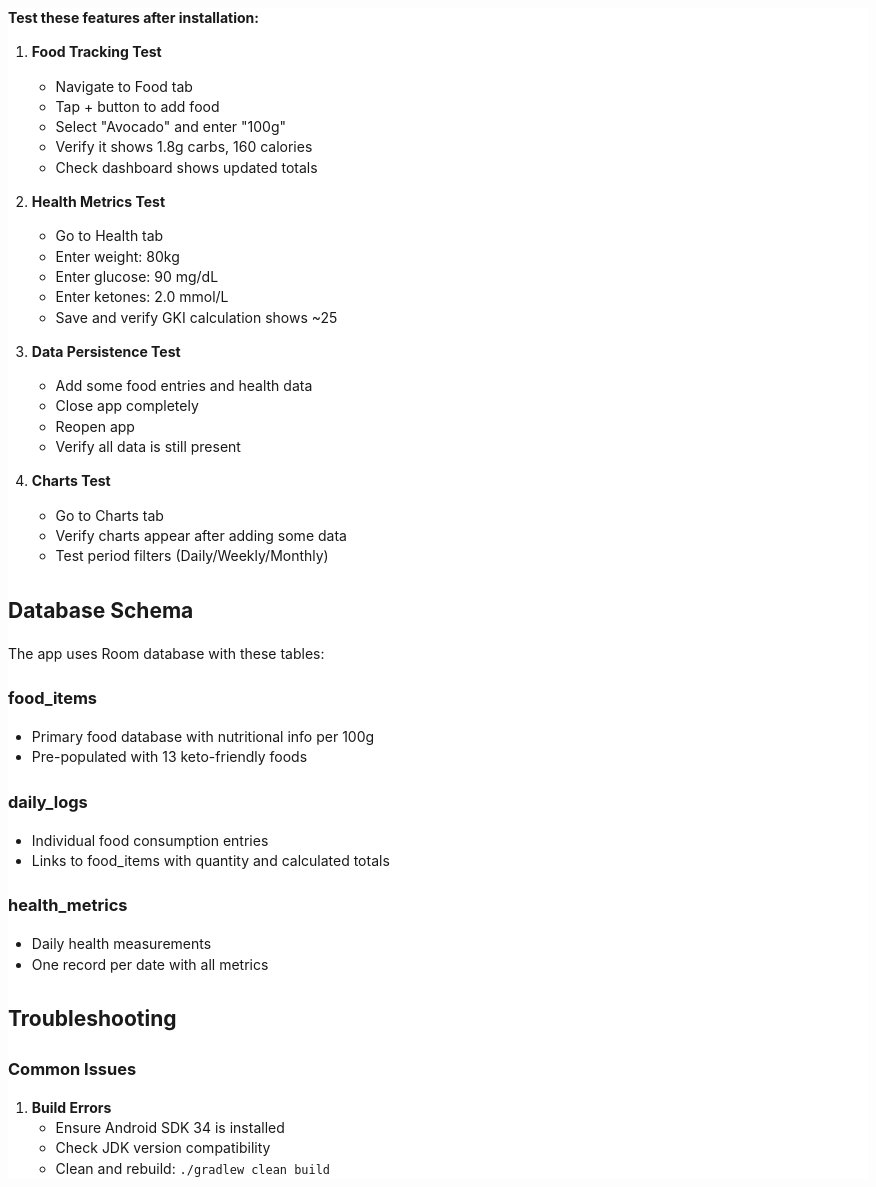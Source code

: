 **Test these features after installation:**

1. **Food Tracking Test**
   - Navigate to Food tab
   - Tap + button to add food
   - Select "Avocado" and enter "100g"
   - Verify it shows 1.8g carbs, 160 calories
   - Check dashboard shows updated totals

2. **Health Metrics Test**
   - Go to Health tab
   - Enter weight: 80kg
   - Enter glucose: 90 mg/dL
   - Enter ketones: 2.0 mmol/L
   - Save and verify GKI calculation shows ~25

3. **Data Persistence Test**
   - Add some food entries and health data
   - Close app completely
   - Reopen app
   - Verify all data is still present

4. **Charts Test**
   - Go to Charts tab
   - Verify charts appear after adding some data
   - Test period filters (Daily/Weekly/Monthly)

## Database Schema

The app uses Room database with these tables:

### food_items
- Primary food database with nutritional info per 100g
- Pre-populated with 13 keto-friendly foods

### daily_logs
- Individual food consumption entries
- Links to food_items with quantity and calculated totals

### health_metrics
- Daily health measurements
- One record per date with all metrics

## Troubleshooting

### Common Issues

1. **Build Errors**
   - Ensure Android SDK 34 is installed
   - Check JDK version compatibility
   - Clean and rebuild: `./gradlew clean build`

